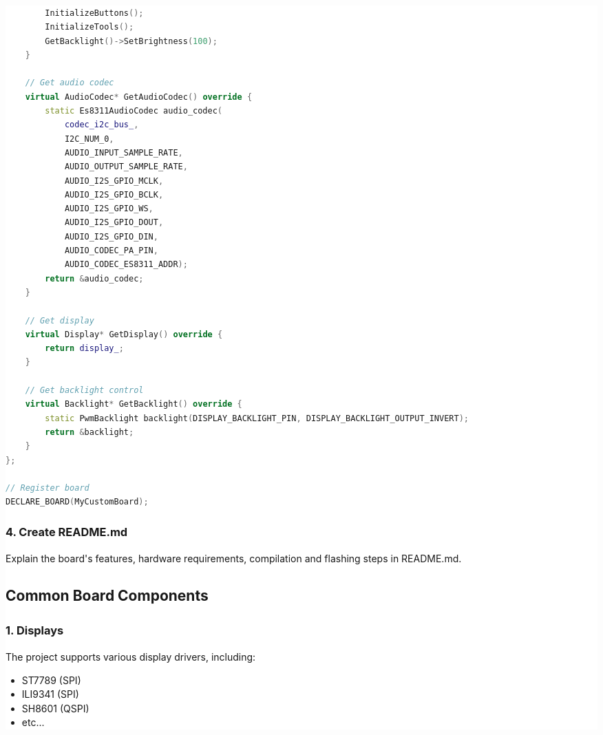 ```cpp
        InitializeButtons();
        InitializeTools();
        GetBacklight()->SetBrightness(100);
    }

    // Get audio codec
    virtual AudioCodec* GetAudioCodec() override {
        static Es8311AudioCodec audio_codec(
            codec_i2c_bus_, 
            I2C_NUM_0, 
            AUDIO_INPUT_SAMPLE_RATE, 
            AUDIO_OUTPUT_SAMPLE_RATE,
            AUDIO_I2S_GPIO_MCLK, 
            AUDIO_I2S_GPIO_BCLK, 
            AUDIO_I2S_GPIO_WS, 
            AUDIO_I2S_GPIO_DOUT, 
            AUDIO_I2S_GPIO_DIN,
            AUDIO_CODEC_PA_PIN, 
            AUDIO_CODEC_ES8311_ADDR);
        return &audio_codec;
    }

    // Get display
    virtual Display* GetDisplay() override {
        return display_;
    }
    
    // Get backlight control
    virtual Backlight* GetBacklight() override {
        static PwmBacklight backlight(DISPLAY_BACKLIGHT_PIN, DISPLAY_BACKLIGHT_OUTPUT_INVERT);
        return &backlight;
    }
};

// Register board
DECLARE_BOARD(MyCustomBoard);
```

### 4. Create README.md

Explain the board's features, hardware requirements, compilation and flashing steps in README.md.

## Common Board Components

### 1. Displays

The project supports various display drivers, including:
- ST7789 (SPI)
- ILI9341 (SPI)
- SH8601 (QSPI)
- etc...

